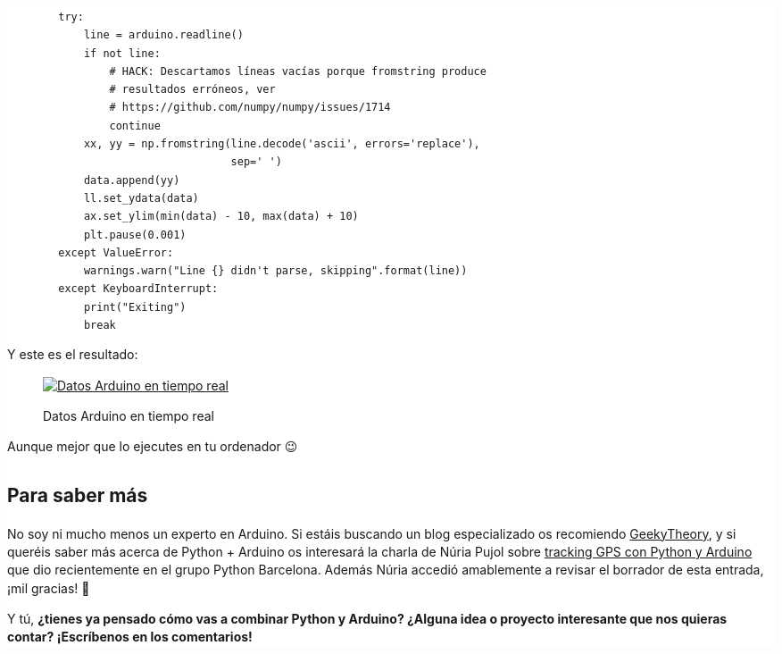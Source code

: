             try:
                line = arduino.readline()
                if not line:
                    # HACK: Descartamos líneas vacías porque fromstring produce
                    # resultados erróneos, ver
                    # https://github.com/numpy/numpy/issues/1714
                    continue
                xx, yy = np.fromstring(line.decode('ascii', errors='replace'),
                                       sep=' ')
                data.append(yy)
                ll.set_ydata(data)
                ax.set_ylim(min(data) - 10, max(data) + 10)
                plt.pause(0.001)
            except ValueError:
                warnings.warn("Line {} didn't parse, skipping".format(line))
            except KeyboardInterrupt:
                print("Exiting")
                break

Y este es el resultado:<figure id="attachment_2157" style="width: 560px" class="wp-caption aligncenter">

[<img class=" wp-image-2157 " alt="Datos Arduino en tiempo real" src="http://new.pybonacci.org/images/2014/01/2014-01-19-200435_1366x768_scrot.png" width="560" height="408" srcset="https://pybonacci.org/wp-content/uploads/2014/01/2014-01-19-200435_1366x768_scrot.png 894w, https://pybonacci.org/wp-content/uploads/2014/01/2014-01-19-200435_1366x768_scrot-300x218.png 300w" sizes="(max-width: 560px) 100vw, 560px" />](http://new.pybonacci.org/images/2014/01/2014-01-19-200435_1366x768_scrot.png)<figcaption class="wp-caption-text">Datos Arduino en tiempo real</figcaption></figure> 

Aunque mejor que lo ejecutes en tu ordenador 😉

## Para saber más

No soy ni mucho menos un experto en Arduino. Si estáis buscando un blog especializado os recomiendo [GeekyTheory](http://geekytheory.com/), y si queréis saber más acerca de Python + Arduino os interesará la charla de Núria Pujol sobre [tracking GPS con Python y Arduino](http://www.slideshare.net/llevaNEUS/easy-gps-tracker-using-arduino-and-python) que dio recientemente en el grupo Python Barcelona. Además Núria accedió amablemente a revisar el borrador de esta entrada, ¡mil gracias! 🙂

Y tú, **¿tienes ya pensado cómo vas a combinar Python y Arduino? ¿Alguna idea o proyecto interesante que nos quieras contar? ¡Escríbenos en los comentarios!**